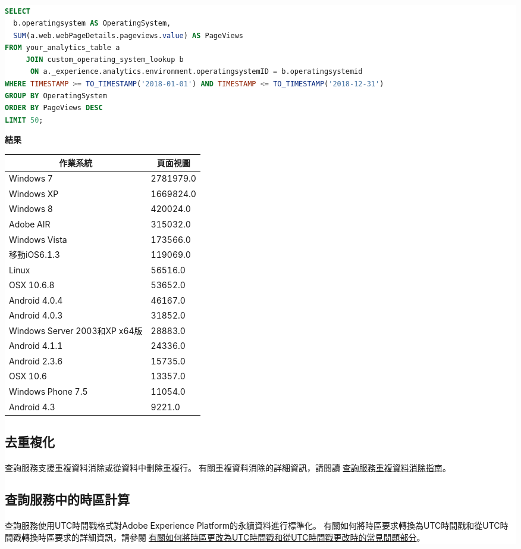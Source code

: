 ```sql
SELECT 
  b.operatingsystem AS OperatingSystem,
  SUM(a.web.webPageDetails.pageviews.value) AS PageViews
FROM your_analytics_table a 
     JOIN custom_operating_system_lookup b 
      ON a._experience.analytics.environment.operatingsystemID = b.operatingsystemid 
WHERE TIMESTAMP >= TO_TIMESTAMP('2018-01-01') AND TIMESTAMP <= TO_TIMESTAMP('2018-12-31')
GROUP BY OperatingSystem 
ORDER BY PageViews DESC
LIMIT 50;
```

**結果**

| 作業系統 | 頁面視圖 |
| --------------- | --------- |
| Windows 7 | 2781979.0 |
| Windows XP | 1669824.0 |
| Windows 8 | 420024.0 |
| Adobe AIR | 315032.0 |
| Windows Vista | 173566.0 |
| 移動iOS6.1.3 | 119069.0 |
| Linux | 56516.0 |
| OSX 10.6.8 | 53652.0 |
| Android 4.0.4 | 46167.0 |
| Android 4.0.3 | 31852.0 |
| Windows Server 2003和XP x64版 | 28883.0 |
| Android 4.1.1 | 24336.0 |
| Android 2.3.6 | 15735.0 |
| OSX 10.6 | 13357.0 |
| Windows Phone 7.5 | 11054.0 |
| Android 4.3 | 9221.0 |

## 去重複化

查詢服務支援重複資料消除或從資料中刪除重複行。 有關重複資料消除的詳細資訊，請閱讀 [查詢服務重複資料消除指南](./deduplication.md)。

## 查詢服務中的時區計算

查詢服務使用UTC時間戳格式對Adobe Experience Platform的永續資料進行標準化。 有關如何將時區要求轉換為UTC時間戳和從UTC時間戳轉換時區要求的詳細資訊，請參閱 [有關如何將時區更改為UTC時間戳和從UTC時間戳更改時的常見問題部分](../troubleshooting-guide.md#How-do-I-change-the-time-zone-to-and-from-a-UTC-Timestamp?)。
